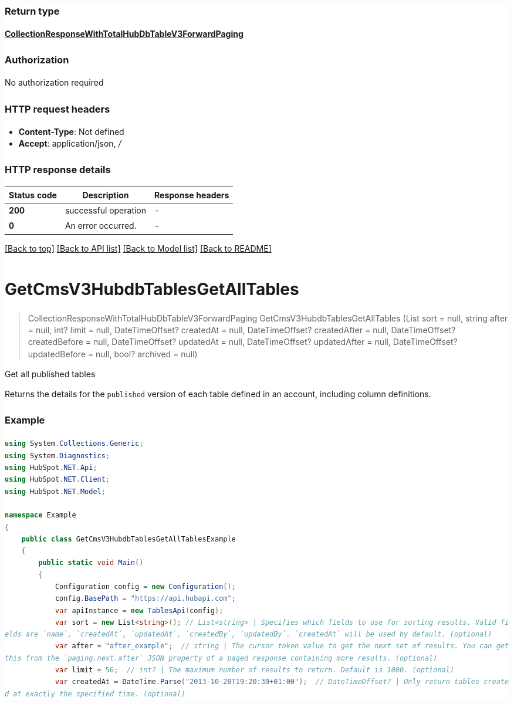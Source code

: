 ### Return type

[**CollectionResponseWithTotalHubDbTableV3ForwardPaging**](CollectionResponseWithTotalHubDbTableV3ForwardPaging.md)

### Authorization

No authorization required

### HTTP request headers

 - **Content-Type**: Not defined
 - **Accept**: application/json, */*


### HTTP response details
| Status code | Description | Response headers |
|-------------|-------------|------------------|
| **200** | successful operation |  -  |
| **0** | An error occurred. |  -  |

[[Back to top]](#) [[Back to API list]](../README.md#documentation-for-api-endpoints) [[Back to Model list]](../README.md#documentation-for-models) [[Back to README]](../README.md)

<a name="getcmsv3hubdbtablesgetalltables"></a>
# **GetCmsV3HubdbTablesGetAllTables**
> CollectionResponseWithTotalHubDbTableV3ForwardPaging GetCmsV3HubdbTablesGetAllTables (List<string> sort = null, string after = null, int? limit = null, DateTimeOffset? createdAt = null, DateTimeOffset? createdAfter = null, DateTimeOffset? createdBefore = null, DateTimeOffset? updatedAt = null, DateTimeOffset? updatedAfter = null, DateTimeOffset? updatedBefore = null, bool? archived = null)

Get all published tables

Returns the details for the `published` version of each table defined in an account, including column definitions.

### Example
```csharp
using System.Collections.Generic;
using System.Diagnostics;
using HubSpot.NET.Api;
using HubSpot.NET.Client;
using HubSpot.NET.Model;

namespace Example
{
    public class GetCmsV3HubdbTablesGetAllTablesExample
    {
        public static void Main()
        {
            Configuration config = new Configuration();
            config.BasePath = "https://api.hubapi.com";
            var apiInstance = new TablesApi(config);
            var sort = new List<string>(); // List<string> | Specifies which fields to use for sorting results. Valid fields are `name`, `createdAt`, `updatedAt`, `createdBy`, `updatedBy`. `createdAt` will be used by default. (optional) 
            var after = "after_example";  // string | The cursor token value to get the next set of results. You can get this from the `paging.next.after` JSON property of a paged response containing more results. (optional) 
            var limit = 56;  // int? | The maximum number of results to return. Default is 1000. (optional) 
            var createdAt = DateTime.Parse("2013-10-20T19:20:30+01:00");  // DateTimeOffset? | Only return tables created at exactly the specified time. (optional) 
```